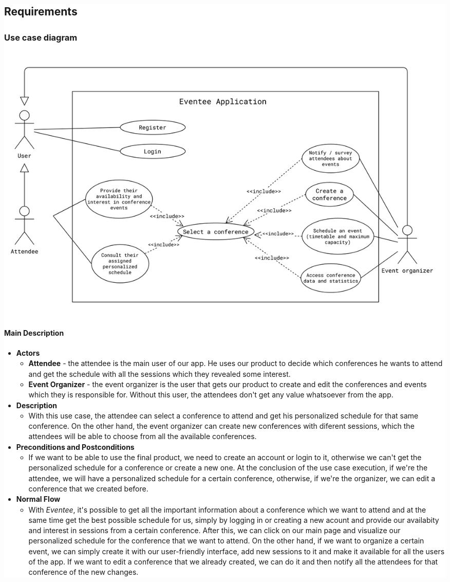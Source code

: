 ## Requirements

### Use case diagram 

![User Case Diagram](img/use_case_diagram.png)

#### Main Description
* **Actors**
  * **Attendee** - the attendee is the main user of our app. He uses our product to decide which conferences he wants to attend and get the schedule with all the sessions which they revealed some interest.
  * **Event Organizer** - the event organizer is the user that gets our product to create and edit the conferences and events which they is responsible for. Without this user, the attendees don't get any value whatsoever from the app. 
* **Description**
  * With this use case, the attendee can select a conference to attend and get his personalized schedule for that same conference. On the other hand, the event organizer can create new conferences with diferent sessions, which the attendees will be able to choose from all the available conferences.
* **Preconditions and Postconditions**
  * If we want to be able to use the final product, we need to create an account or login to it, otherwise we can't get the personalized schedule for a conference or create a new one. At the conclusion of the use case execution, if we're the attendee, we will have a personalized schedule for a certain conference, otherwise, if we're the organizer, we can edit a conference that we created before.
* **Normal Flow**
  * With *Eventee*, it's possible to get all the important information about a conference which we want to attend and at the same time get the best possible schedule for us, simply by logging in or creating a new acount and provide our availabity and interest in sessions from a certain conference. After this, we can click on our main page and visualize our personalized schedule for the conference that we want to attend. On the other hand, if we want to organize a certain event, we can simply create it with our user-friendly interface, add new sessions to it and make it available for all the users of the app. If we want to edit a conference that we already created, we can do it and then notify all the attendees for that conference of the new changes.
